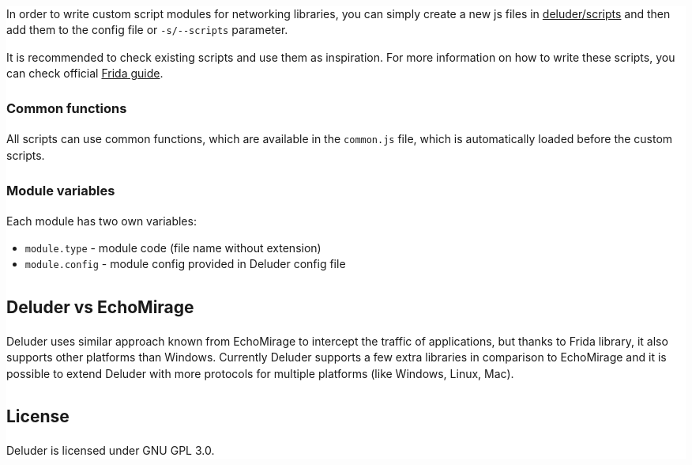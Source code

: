 In order to write custom script modules for networking libraries, you can simply
create a new js files in [deluder/scripts](deluder/scripts) and then add them 
to the config file or `-s/--scripts` parameter.

It is recommended to check existing scripts and use them as inspiration.
For more information on how to write these scripts, 
you can check official [Frida guide](https://frida.re/docs/javascript-api/).

### Common functions
All scripts can use common functions, which are available in the `common.js` file,
which is automatically loaded before the custom scripts. 

### Module variables
Each module has two own variables:
- `module.type` - module code (file name without extension)
- `module.config` - module config provided in Deluder config file

## Deluder vs EchoMirage
Deluder uses similar approach known from EchoMirage to intercept the traffic of applications, 
but thanks to Frida library, it also supports other platforms than Windows.
Currently Deluder supports a few extra libraries in comparison to EchoMirage and it is possible 
to extend Deluder with more protocols for multiple platforms (like Windows, Linux, Mac).

## License
Deluder is licensed under GNU GPL 3.0.

